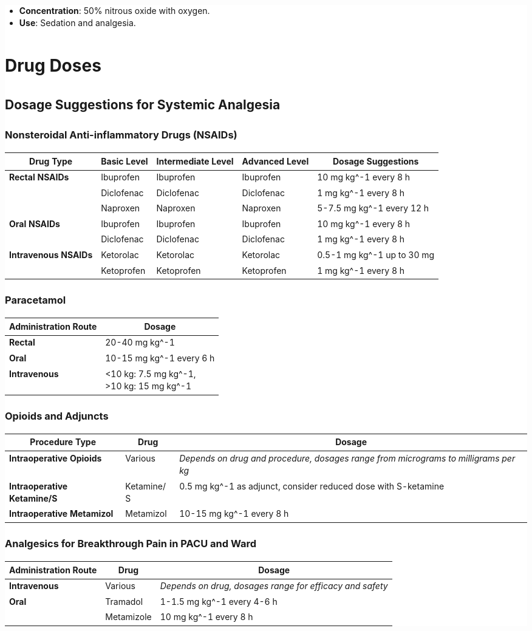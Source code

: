- **Concentration**: 50% nitrous oxide with oxygen.
- **Use**: Sedation and analgesia.
# Drug Doses
## Dosage Suggestions for Systemic Analgesia
### Nonsteroidal Anti-inflammatory Drugs (NSAIDs)

| Drug Type              | Basic Level | Intermediate Level | Advanced Level | Dosage Suggestions         |
|------------------------|-------------|--------------------|----------------|----------------------------|
| **Rectal NSAIDs**      | Ibuprofen   | Ibuprofen          | Ibuprofen      | 10 mg kg^-1 every 8 h      |
|                        | Diclofenac  | Diclofenac         | Diclofenac     | 1 mg kg^-1 every 8 h       |
|                        | Naproxen    | Naproxen           | Naproxen       | 5-7.5 mg kg^-1 every 12 h  |
| **Oral NSAIDs**        | Ibuprofen   | Ibuprofen          | Ibuprofen      | 10 mg kg^-1 every 8 h      |
|                        | Diclofenac  | Diclofenac         | Diclofenac     | 1 mg kg^-1 every 8 h       |
| **Intravenous NSAIDs** | Ketorolac   | Ketorolac          | Ketorolac      | 0.5-1 mg kg^-1 up to 30 mg |
|                        | Ketoprofen  | Ketoprofen         | Ketoprofen     | 1 mg kg^-1 every 8 h       |

### Paracetamol

| Administration Route | Dosage                         |
|----------------------|--------------------------------|
| **Rectal**           | 20-40 mg kg^-1                 |
| **Oral**             | 10-15 mg kg^-1 every 6 h       |
| **Intravenous**      | <10 kg: 7.5 mg kg^-1,<br> >10 kg: 15 mg kg^-1 |

### Opioids and Adjuncts

| Procedure Type                 | Drug             | Dosage                                                        |
|--------------------------------|------------------|---------------------------------------------------------------|
| **Intraoperative Opioids**     | Various          | *Depends on drug and procedure, dosages range from micrograms to milligrams per kg* |
| **Intraoperative Ketamine/S**  | Ketamine/S       | 0.5 mg kg^-1 as adjunct, consider reduced dose with S-ketamine |
| **Intraoperative Metamizol**   | Metamizol        | 10-15 mg kg^-1 every 8 h                                      |

### Analgesics for Breakthrough Pain in PACU and Ward

| Administration Route | Drug             | Dosage                                           |
|----------------------|------------------|--------------------------------------------------|
| **Intravenous**      | Various          | *Depends on drug, dosages range for efficacy and safety* |
| **Oral**             | Tramadol         | 1-1.5 mg kg^-1 every 4-6 h                        |
|                      | Metamizole       | 10 mg kg^-1 every 8 h                             |
